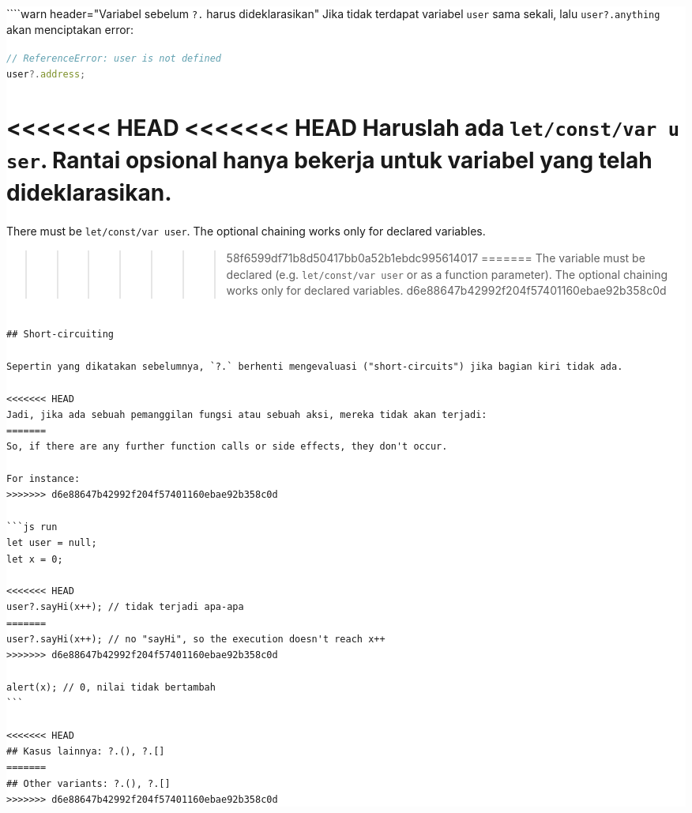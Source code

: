 ````warn header="Variabel sebelum `?.` harus dideklarasikan"
Jika tidak terdapat variabel `user` sama sekali, lalu `user?.anything` akan menciptakan error:

```js run
// ReferenceError: user is not defined
user?.address;
```
<<<<<<< HEAD
<<<<<<< HEAD
Haruslah ada `let/const/var user`. Rantai opsional hanya bekerja untuk variabel yang telah dideklarasikan.
=======
There must be `let/const/var user`. The optional chaining works only for declared variables.
>>>>>>> 58f6599df71b8d50417bb0a52b1ebdc995614017
=======
The variable must be declared (e.g. `let/const/var user` or as a function parameter). The optional chaining works only for declared variables.
>>>>>>> d6e88647b42992f204f57401160ebae92b358c0d
````

## Short-circuiting

Sepertin yang dikatakan sebelumnya, `?.` berhenti mengevaluasi ("short-circuits") jika bagian kiri tidak ada.

<<<<<<< HEAD
Jadi, jika ada sebuah pemanggilan fungsi atau sebuah aksi, mereka tidak akan terjadi:
=======
So, if there are any further function calls or side effects, they don't occur.

For instance:
>>>>>>> d6e88647b42992f204f57401160ebae92b358c0d

```js run
let user = null;
let x = 0;

<<<<<<< HEAD
user?.sayHi(x++); // tidak terjadi apa-apa
=======
user?.sayHi(x++); // no "sayHi", so the execution doesn't reach x++
>>>>>>> d6e88647b42992f204f57401160ebae92b358c0d

alert(x); // 0, nilai tidak bertambah
```

<<<<<<< HEAD
## Kasus lainnya: ?.(), ?.[]
=======
## Other variants: ?.(), ?.[]
>>>>>>> d6e88647b42992f204f57401160ebae92b358c0d
